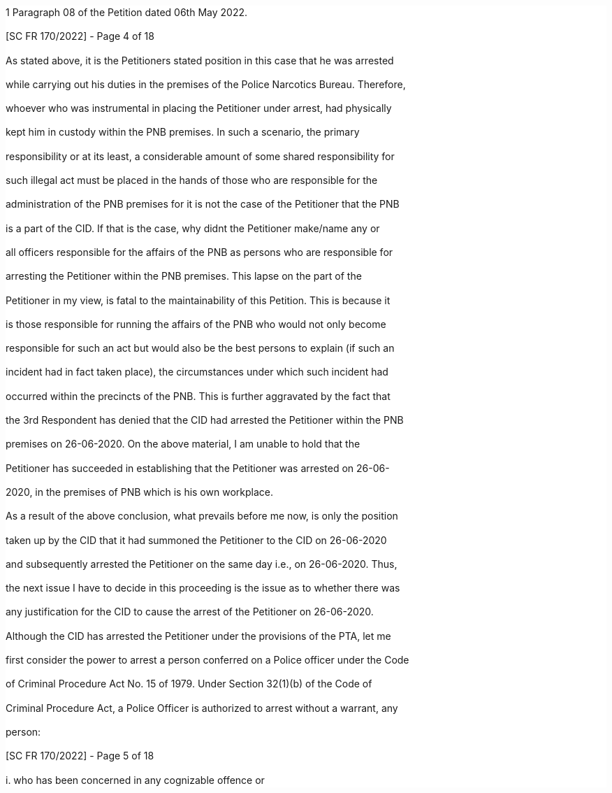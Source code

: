 1 Paragraph 08 of the Petition dated 06th May 2022.

[SC FR 170/2022] - Page 4 of 18

As stated above, it is the Petitioners stated position in this case that he was arrested

while carrying out his duties in the premises of the Police Narcotics Bureau. Therefore,

whoever who was instrumental in placing the Petitioner under arrest, had physically

kept him in custody within the PNB premises. In such a scenario, the primary

responsibility or at its least, a considerable amount of some shared responsibility for

such illegal act must be placed in the hands of those who are responsible for the

administration of the PNB premises for it is not the case of the Petitioner that the PNB

is a part of the CID. If that is the case, why didnt the Petitioner make/name any or

all officers responsible for the affairs of the PNB as persons who are responsible for

arresting the Petitioner within the PNB premises. This lapse on the part of the

Petitioner in my view, is fatal to the maintainability of this Petition. This is because it

is those responsible for running the affairs of the PNB who would not only become

responsible for such an act but would also be the best persons to explain (if such an

incident had in fact taken place), the circumstances under which such incident had

occurred within the precincts of the PNB. This is further aggravated by the fact that

the 3rd Respondent has denied that the CID had arrested the Petitioner within the PNB

premises on 26-06-2020. On the above material, I am unable to hold that the

Petitioner has succeeded in establishing that the Petitioner was arrested on 26-06-

2020, in the premises of PNB which is his own workplace.

As a result of the above conclusion, what prevails before me now, is only the position

taken up by the CID that it had summoned the Petitioner to the CID on 26-06-2020

and subsequently arrested the Petitioner on the same day i.e., on 26-06-2020. Thus,

the next issue I have to decide in this proceeding is the issue as to whether there was

any justification for the CID to cause the arrest of the Petitioner on 26-06-2020.

Although the CID has arrested the Petitioner under the provisions of the PTA, let me

first consider the power to arrest a person conferred on a Police officer under the Code

of Criminal Procedure Act No. 15 of 1979. Under Section 32(1)(b) of the Code of

Criminal Procedure Act, a Police Officer is authorized to arrest without a warrant, any

person:

[SC FR 170/2022] - Page 5 of 18

i. who has been concerned in any cognizable offence or

